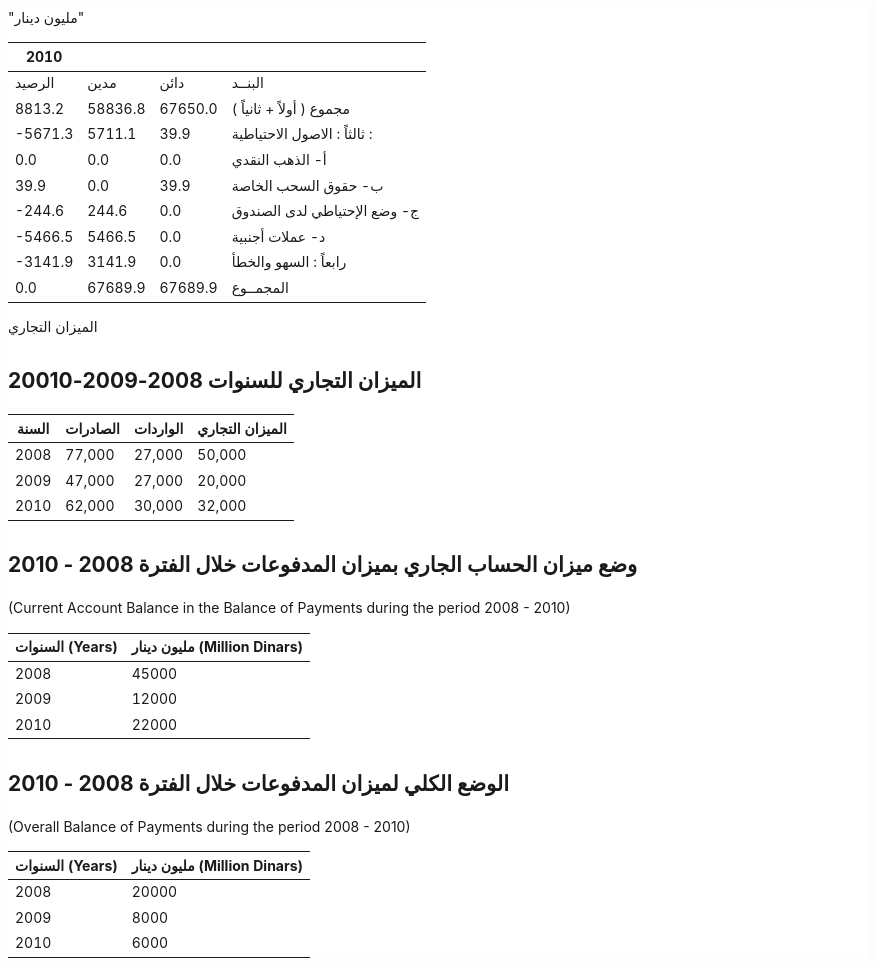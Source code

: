 "مليون دينار"

| 2010 |  |  |  |
|---|---|---|---|
| الرصيد | مدين | دائن | البنــد |
| 8813.2 | 58836.8 | 67650.0 | مجموع ( أولاً + ثانياً ) |
| -5671.3 | 5711.1 | 39.9 | ثالثاً : الاصول الاحتياطية : |
| 0.0 | 0.0 | 0.0 | أ- الذهب النقدي |
| 39.9 | 0.0 | 39.9 | ب- حقوق السحب الخاصة |
| -244.6 | 244.6 | 0.0 | ج- وضع الإحتياطي لدى الصندوق |
| -5466.5 | 5466.5 | 0.0 | د- عملات أجنبية |
| -3141.9 | 3141.9 | 0.0 | رابعاً : السهو والخطأ |
| 0.0 | 67689.9 | 67689.9 | المجمــوع |

الميزان التجاري
## الميزان التجاري للسنوات 2008-2009-20010
| السنة  | الصادرات | الواردات | الميزان التجاري |
|--------|---------|---------|----------------|
| 2008   | 77,000  | 27,000  | 50,000         |
| 2009   | 47,000  | 27,000  | 20,000         |
| 2010   | 62,000  | 30,000  | 32,000         |


## وضع ميزان الحساب الجاري بميزان المدفوعات خلال الفترة 2008 - 2010
(Current Account Balance in the Balance of Payments during the period 2008 - 2010)

| السنوات (Years) | مليون دينار (Million Dinars) |
|-----------------|------------------------------|
| 2008            | 45000                        |
| 2009            | 12000                        |
| 2010            | 22000                        |

## الوضع الكلي لميزان المدفوعات خلال الفترة 2008 - 2010
(Overall Balance of Payments during the period 2008 - 2010)

| السنوات (Years) | مليون دينار (Million Dinars) |
|-----------------|------------------------------|
| 2008            | 20000                        |
| 2009            | 8000                         |
| 2010            | 6000                         |
